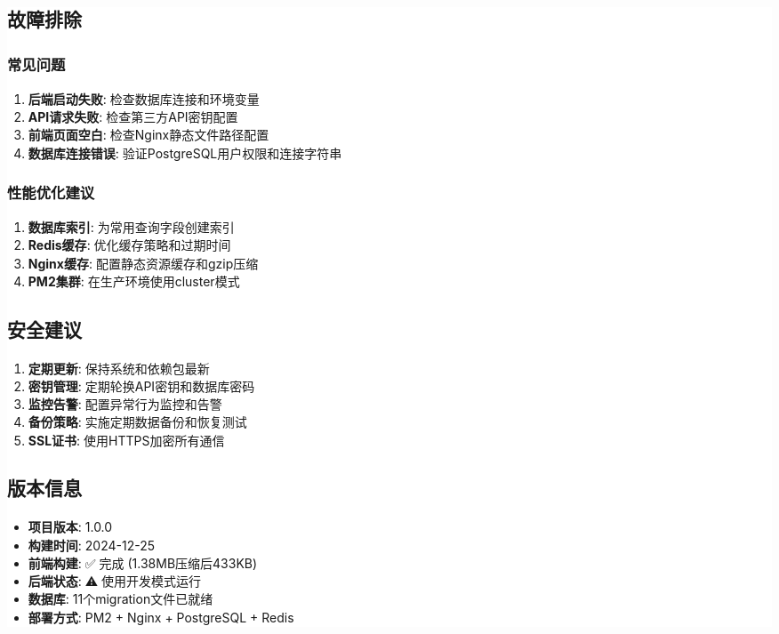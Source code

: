 ## 故障排除

### 常见问题
1. **后端启动失败**: 检查数据库连接和环境变量
2. **API请求失败**: 检查第三方API密钥配置
3. **前端页面空白**: 检查Nginx静态文件路径配置
4. **数据库连接错误**: 验证PostgreSQL用户权限和连接字符串

### 性能优化建议
1. **数据库索引**: 为常用查询字段创建索引
2. **Redis缓存**: 优化缓存策略和过期时间
3. **Nginx缓存**: 配置静态资源缓存和gzip压缩
4. **PM2集群**: 在生产环境使用cluster模式

## 安全建议

1. **定期更新**: 保持系统和依赖包最新
2. **密钥管理**: 定期轮换API密钥和数据库密码
3. **监控告警**: 配置异常行为监控和告警
4. **备份策略**: 实施定期数据备份和恢复测试
5. **SSL证书**: 使用HTTPS加密所有通信

## 版本信息

- **项目版本**: 1.0.0
- **构建时间**: 2024-12-25
- **前端构建**: ✅ 完成 (1.38MB压缩后433KB)
- **后端状态**: ⚠️ 使用开发模式运行
- **数据库**: 11个migration文件已就绪
- **部署方式**: PM2 + Nginx + PostgreSQL + Redis